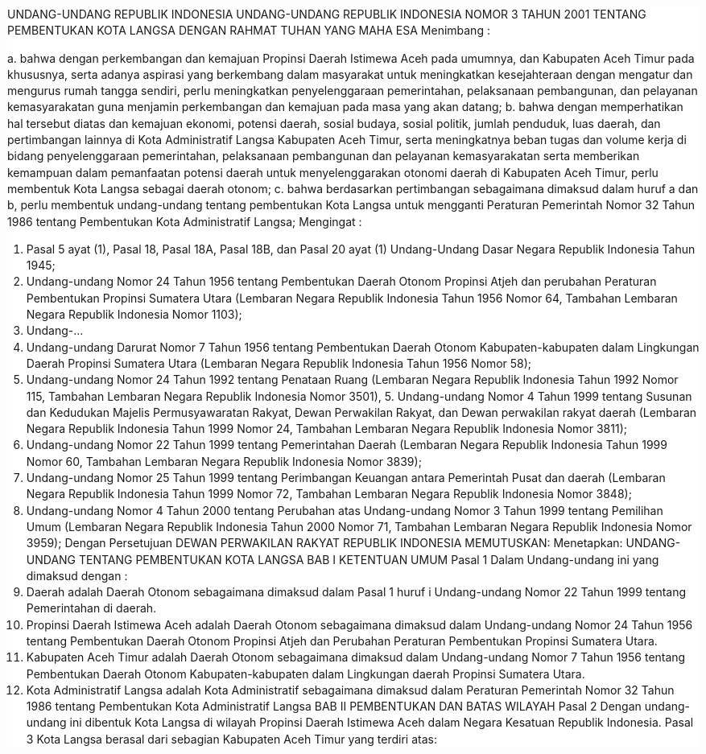  UNDANG-UNDANG REPUBLIK INDONESIA UNDANG-UNDANG REPUBLIK INDONESIA NOMOR 3 TAHUN 2001 TENTANG PEMBENTUKAN KOTA LANGSA
DENGAN RAHMAT TUHAN YANG MAHA ESA
Menimbang :

a. bahwa dengan perkembangan dan kemajuan Propinsi Daerah Istimewa Aceh pada umumnya, dan Kabupaten Aceh Timur pada khususnya, serta adanya aspirasi yang berkembang dalam masyarakat untuk meningkatkan kesejahteraan dengan mengatur dan mengurus rumah tangga sendiri, perlu meningkatkan penyelenggaraan pemerintahan, pelaksanaan pembangunan, dan pelayanan kemasyarakatan guna menjamin perkembangan dan kemajuan pada masa yang akan datang;
b. bahwa dengan memperhatikan hal tersebut diatas dan kemajuan ekonomi, potensi daerah, sosial budaya, sosial politik, jumlah penduduk, luas daerah, dan pertimbangan lainnya di Kota Administratif Langsa Kabupaten Aceh Timur, serta meningkatnya beban tugas dan volume kerja di bidang penyelenggaraan pemerintahan, pelaksanaan pembangunan dan pelayanan kemasyarakatan serta memberikan kemampuan dalam pemanfaatan potensi daerah untuk menyelenggarakan otonomi daerah di Kabupaten Aceh Timur, perlu membentuk Kota Langsa sebagai daerah otonom;
c. bahwa berdasarkan pertimbangan sebagaimana dimaksud dalam huruf a dan b, perlu membentuk undang-undang tentang pembentukan Kota Langsa untuk mengganti Peraturan Pemerintah Nomor 32 Tahun 1986 tentang Pembentukan Kota Administratif Langsa;
Mengingat :

1. Pasal 5 ayat (1), Pasal 18, Pasal 18A, Pasal 18B, dan Pasal 20 ayat (1) Undang-Undang Dasar Negara Republik Indonesia Tahun 1945;
2. Undang-undang Nomor 24 Tahun 1956 tentang Pembentukan Daerah Otonom Propinsi Atjeh dan perubahan Peraturan Pembentukan Propinsi Sumatera Utara (Lembaran Negara Republik Indonesia Tahun 1956 Nomor 64, Tambahan Lembaran Negara Republik Indonesia Nomor 1103);
3. Undang-...
3. Undang-undang Darurat Nomor 7 Tahun 1956 tentang Pembentukan Daerah Otonom Kabupaten-kabupaten dalam Lingkungan Daerah Propinsi Sumatera Utara (Lembaran Negara Republik Indonesia Tahun 1956 Nomor 58);
4. Undang-undang Nomor 24 Tahun 1992 tentang Penataan Ruang (Lembaran Negara Republik Indonesia Tahun 1992 Nomor 115, Tambahan Lembaran Negara Republik Indonesia Nomor 3501), 5. Undang-undang Nomor 4 Tahun 1999 tentang Susunan dan Kedudukan Majelis Permusyawaratan Rakyat, Dewan Perwakilan Rakyat, dan Dewan perwakilan rakyat daerah (Lembaran Negara Republik Indonesia Tahun 1999 Nomor 24, Tambahan Lembaran Negara Republik Indonesia Nomor 3811);
6. Undang-undang Nomor 22 Tahun 1999 tentang Pemerintahan Daerah (Lembaran Negara Republik Indonesia Tahun 1999 Nomor 60, Tambahan Lembaran Negara Republik Indonesia Nomor 3839);
7. Undang-undang Nomor 25 Tahun 1999 tentang Perimbangan Keuangan antara Pemerintah Pusat dan daerah (Lembaran Negara Republik Indonesia Tahun 1999 Nomor 72, Tambahan Lembaran Negara Republik Indonesia Nomor 3848);
8. Undang-undang Nomor 4 Tahun 2000 tentang Perubahan atas Undang-undang Nomor 3 Tahun 1999 tentang Pemilihan Umum (Lembaran Negara Republik Indonesia Tahun 2000 Nomor 71, Tambahan Lembaran Negara Republik Indonesia Nomor 3959); Dengan Persetujuan DEWAN PERWAKILAN RAKYAT REPUBLIK INDONESIA
MEMUTUSKAN:
 Menetapkan: UNDANG-UNDANG TENTANG PEMBENTUKAN KOTA LANGSA
BAB I KETENTUAN UMUM
Pasal 1
Dalam Undang-undang ini yang dimaksud dengan :
1. Daerah adalah Daerah Otonom sebagaimana dimaksud dalam Pasal 1 huruf i Undang-undang Nomor 22 Tahun 1999 tentang Pemerintahan di daerah.
2. Propinsi Daerah Istimewa Aceh adalah Daerah Otonom sebagaimana dimaksud dalam Undang-undang Nomor 24 Tahun 1956 tentang Pembentukan Daerah Otonom Propinsi Atjeh dan Perubahan Peraturan Pembentukan Propinsi Sumatera Utara.
3. Kabupaten Aceh Timur adalah Daerah Otonom sebagaimana dimaksud dalam Undang-undang Nomor 7 Tahun 1956 tentang Pembentukan Daerah Otonom Kabupaten-kabupaten dalam Lingkungan daerah Propinsi Sumatera Utara.
4. Kota Administratif Langsa adalah Kota Administratif sebagaimana dimaksud dalam Peraturan Pemerintah Nomor 32 Tahun 1986 tentang Pembentukan Kota Administratif Langsa
BAB II PEMBENTUKAN DAN BATAS WILAYAH
Pasal 2
Dengan undang-undang ini dibentuk Kota Langsa di wilayah Propinsi Daerah Istimewa Aceh dalam Negara Kesatuan Republik Indonesia.
Pasal 3
Kota Langsa berasal dari sebagian Kabupaten Aceh Timur yang terdiri atas: